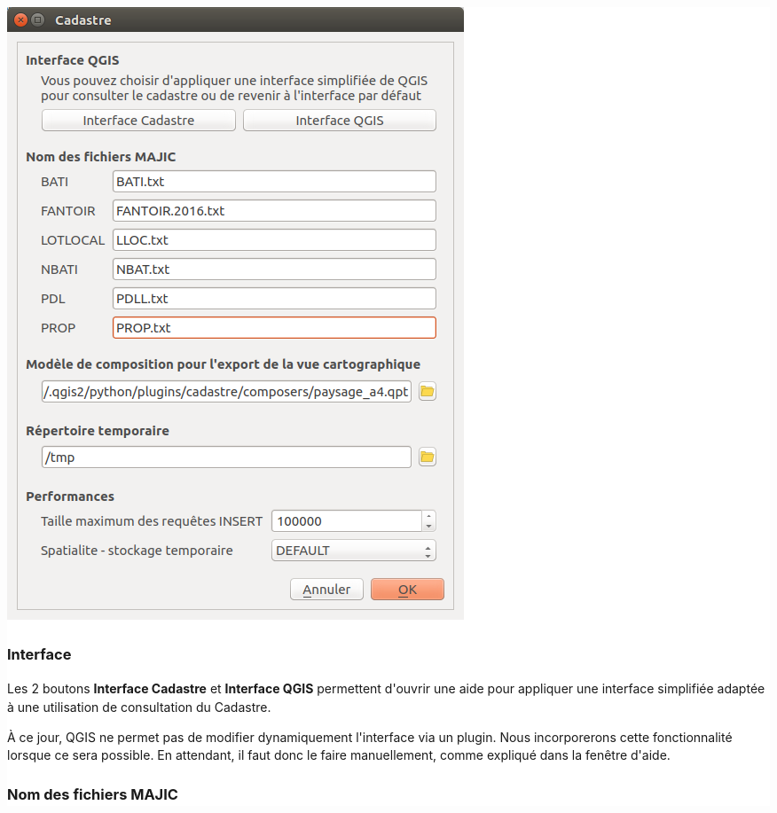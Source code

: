![alt](MEDIA/cadastre_option_dialog.png)


### Interface

Les 2 boutons **Interface Cadastre** et **Interface QGIS** permettent d'ouvrir une aide pour appliquer une 
interface simplifiée adaptée à une utilisation de consultation du Cadastre.

À ce jour, QGIS ne permet pas de modifier dynamiquement l'interface via un plugin. Nous incorporerons cette 
fonctionnalité lorsque ce sera possible. En attendant, il faut donc le faire manuellement, comme expliqué dans 
la fenêtre d'aide.

### Nom des fichiers MAJIC
